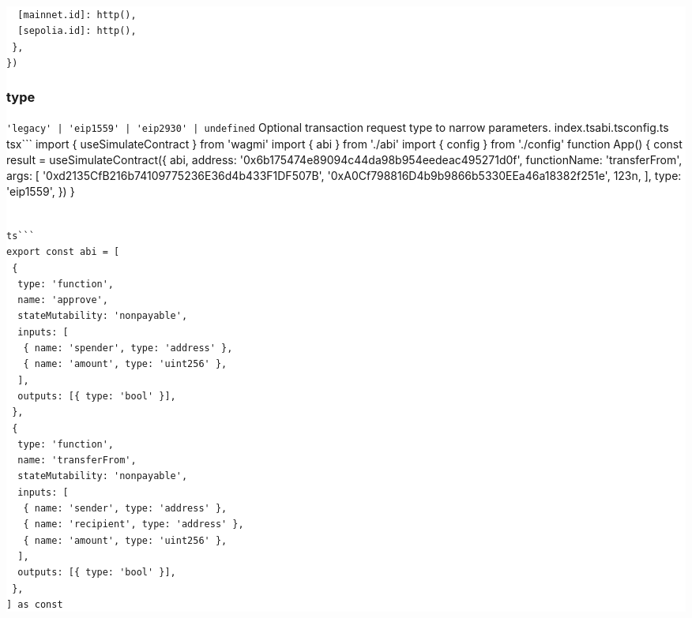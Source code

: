 ```
  [mainnet.id]: http(),
  [sepolia.id]: http(),
 },
})
```

### type ​
`'legacy' | 'eip1559' | 'eip2930' | undefined`
Optional transaction request type to narrow parameters.
index.tsabi.tsconfig.ts
tsx```
import { useSimulateContract } from 'wagmi'
import { abi } from './abi'
import { config } from './config'
function App() {
 const result = useSimulateContract({
  abi,
  address: '0x6b175474e89094c44da98b954eedeac495271d0f',
  functionName: 'transferFrom',
  args: [
   '0xd2135CfB216b74109775236E36d4b433F1DF507B',
   '0xA0Cf798816D4b9b9866b5330EEa46a18382f251e',
   123n,
  ],
  type: 'eip1559',
 })
}
```

ts```
export const abi = [
 {
  type: 'function',
  name: 'approve',
  stateMutability: 'nonpayable',
  inputs: [
   { name: 'spender', type: 'address' },
   { name: 'amount', type: 'uint256' },
  ],
  outputs: [{ type: 'bool' }],
 },
 {
  type: 'function',
  name: 'transferFrom',
  stateMutability: 'nonpayable',
  inputs: [
   { name: 'sender', type: 'address' },
   { name: 'recipient', type: 'address' },
   { name: 'amount', type: 'uint256' },
  ],
  outputs: [{ type: 'bool' }],
 },
] as const
```
